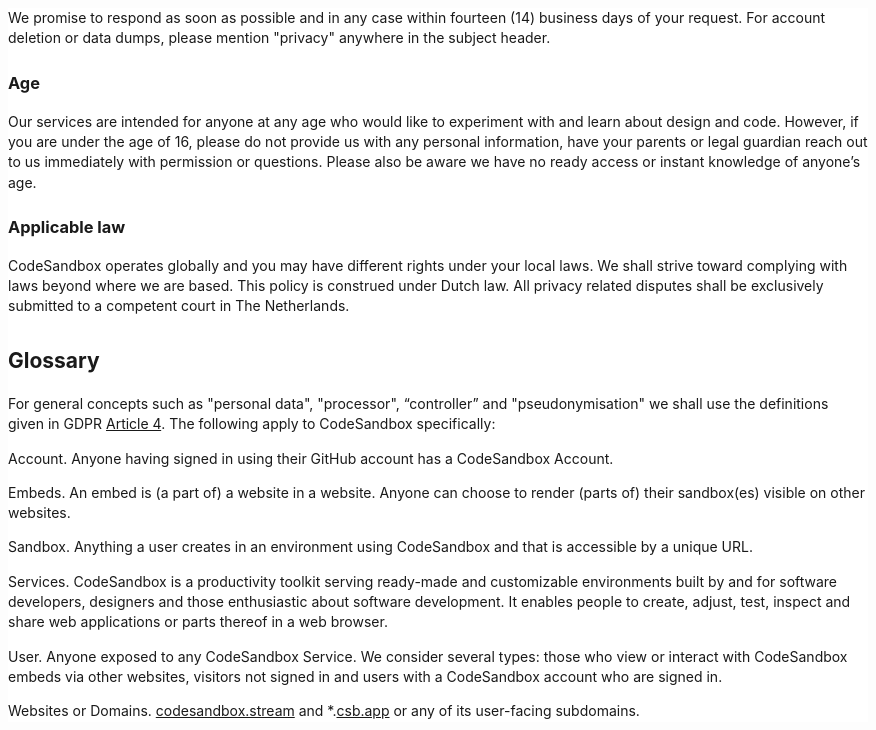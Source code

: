 We promise to respond as soon as possible and in any case within fourteen (14)
business days of your request. For account deletion or data dumps, please
mention "privacy" anywhere in the subject header.

### Age

Our services are intended for anyone at any age who would like to experiment
with and learn about design and code. However, if you are under the age of 16,
please do not provide us with any personal information, have your parents or
legal guardian reach out to us immediately with permission or questions. Please
also be aware we have no ready access or instant knowledge of anyone’s age.

### Applicable law

CodeSandbox operates globally and you may have different rights under your local
laws. We shall strive toward complying with laws beyond where we are based. This
policy is construed under Dutch law. All privacy related disputes shall be
exclusively submitted to a competent court in The Netherlands.

## Glossary

For general concepts such as "personal data", "processor", “controller” and
"pseudonymisation" we shall use the definitions given in GDPR
[Article 4](https://eur-lex.europa.eu/legal-content/EN/TXT/HTML/?uri=CELEX:32016R0679&from=EN#d1e1489-1-1).
The following apply to CodeSandbox specifically:

Account. Anyone having signed in using their GitHub account has a CodeSandbox
Account.

Embeds. An embed is (a part of) a website in a website. Anyone can choose to
render (parts of) their sandbox(es) visible on other websites.

Sandbox. Anything a user creates in an environment using CodeSandbox and that is
accessible by a unique URL.

Services. CodeSandbox is a productivity toolkit serving ready-made and
customizable environments built by and for software developers, designers and
those enthusiastic about software development. It enables people to create,
adjust, test, inspect and share web applications or parts thereof in a web
browser.

User. Anyone exposed to any CodeSandbox Service. We consider several types:
those who view or interact with CodeSandbox embeds via other websites, visitors
not signed in and users with a CodeSandbox account who are signed in.

Websites or Domains. [codesandbox.stream](http://codesandbox.stream/) and
\*.[csb.app](http://csb.app/) or any of its user-facing subdomains.
